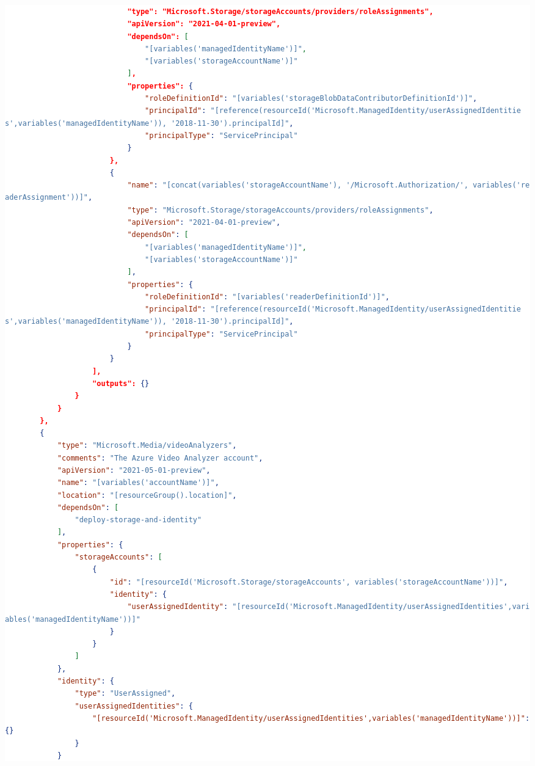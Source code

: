 ```json
                            "type": "Microsoft.Storage/storageAccounts/providers/roleAssignments",
                            "apiVersion": "2021-04-01-preview",
                            "dependsOn": [
                                "[variables('managedIdentityName')]",
                                "[variables('storageAccountName')]"
                            ],
                            "properties": {
                                "roleDefinitionId": "[variables('storageBlobDataContributorDefinitionId')]",
                                "principalId": "[reference(resourceId('Microsoft.ManagedIdentity/userAssignedIdentities',variables('managedIdentityName')), '2018-11-30').principalId]",
                                "principalType": "ServicePrincipal"
                            }
                        },
                        {
                            "name": "[concat(variables('storageAccountName'), '/Microsoft.Authorization/', variables('readerAssignment'))]",
                            "type": "Microsoft.Storage/storageAccounts/providers/roleAssignments",
                            "apiVersion": "2021-04-01-preview",
                            "dependsOn": [
                                "[variables('managedIdentityName')]",
                                "[variables('storageAccountName')]"
                            ],
                            "properties": {
                                "roleDefinitionId": "[variables('readerDefinitionId')]",
                                "principalId": "[reference(resourceId('Microsoft.ManagedIdentity/userAssignedIdentities',variables('managedIdentityName')), '2018-11-30').principalId]",
                                "principalType": "ServicePrincipal"
                            }
                        }
                    ],
                    "outputs": {}
                }
            }
        },
        {
            "type": "Microsoft.Media/videoAnalyzers",
            "comments": "The Azure Video Analyzer account",
            "apiVersion": "2021-05-01-preview",
            "name": "[variables('accountName')]",
            "location": "[resourceGroup().location]",
            "dependsOn": [
                "deploy-storage-and-identity"
            ],
            "properties": {
                "storageAccounts": [
                    {
                        "id": "[resourceId('Microsoft.Storage/storageAccounts', variables('storageAccountName'))]",
                        "identity": {
                            "userAssignedIdentity": "[resourceId('Microsoft.ManagedIdentity/userAssignedIdentities',variables('managedIdentityName'))]"
                        }
                    }
                ]
            },
            "identity": {
                "type": "UserAssigned",
                "userAssignedIdentities": {
                    "[resourceId('Microsoft.ManagedIdentity/userAssignedIdentities',variables('managedIdentityName'))]": {}
                }
            }
```

[docs-uami]: ../../active-directory/managed-identities-azure-resources/overview.md
[docs-storage-access]: ../../role-based-access-control/built-in-roles.md#storage-blob-data-contributor
[docs-role-reader]: ../../role-based-access-control/built-in-roles.md#reader
[docs-arm-template]: ../../azure-resource-manager/templates/overview.md
[docs-deploy-on-edge]: deploy-iot-edge-device.md